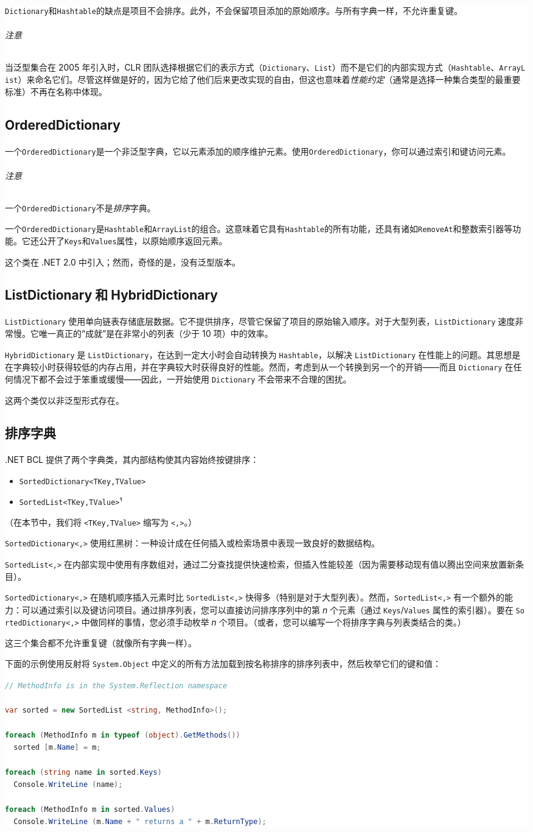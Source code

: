 `Dictionary`和`Hashtable`的缺点是项目不会排序。此外，不会保留项目添加的原始顺序。与所有字典一样，不允许重复键。

###### 注意

当泛型集合在 2005 年引入时，CLR 团队选择根据它们的表示方式（`Dictionary`、`List`）而不是它们的内部实现方式（`Hashtable`、`ArrayList`）来命名它们。尽管这样做是好的，因为它给了他们后来更改实现的自由，但这也意味着*性能约定*（通常是选择一种集合类型的最重要标准）不再在名称中体现。

## OrderedDictionary

一个`OrderedDictionary`是一个非泛型字典，它以元素添加的顺序维护元素。使用`OrderedDictionary`，你可以通过索引和键访问元素。

###### 注意

一个`OrderedDictionary`不是*排序*字典。

一个`OrderedDictionary`是`Hashtable`和`ArrayList`的组合。这意味着它具有`Hashtable`的所有功能，还具有诸如`RemoveAt`和整数索引器等功能。它还公开了`Keys`和`Values`属性，以原始顺序返回元素。

这个类在 .NET 2.0 中引入；然而，奇怪的是，没有泛型版本。

## ListDictionary 和 HybridDictionary

`ListDictionary` 使用单向链表存储底层数据。它不提供排序，尽管它保留了项目的原始输入顺序。对于大型列表，`ListDictionary` 速度非常慢。它唯一真正的“成就”是在非常小的列表（少于 10 项）中的效率。

`HybridDictionary` 是 `ListDictionary`，在达到一定大小时会自动转换为 `Hashtable`，以解决 `ListDictionary` 在性能上的问题。其思想是在字典较小时获得较低的内存占用，并在字典较大时获得良好的性能。然而，考虑到从一个转换到另一个的开销——而且 `Dictionary` 在任何情况下都不会过于笨重或缓慢——因此，一开始使用 `Dictionary` 不会带来不合理的困扰。

这两个类仅以非泛型形式存在。

## 排序字典

.NET BCL 提供了两个字典类，其内部结构使其内容始终按键排序：

+   `SortedDictionary<TKey,TValue>`

+   `SortedList<TKey,TValue>`¹

（在本节中，我们将 `<TKey,TValue>` 缩写为 `<,>`。）

`SortedDictionary<,>` 使用红黑树：一种设计成在任何插入或检索场景中表现一致良好的数据结构。

`SortedList<,>` 在内部实现中使用有序数组对，通过二分查找提供快速检索，但插入性能较差（因为需要移动现有值以腾出空间来放置新条目）。

`SortedDictionary<,>` 在随机顺序插入元素时比 `SortedList<,>` 快得多（特别是对于大型列表）。然而，`SortedList<,>` 有一个额外的能力：可以通过索引以及键访问项目。通过排序列表，您可以直接访问排序序列中的第 *n* 个元素（通过 `Keys`/`Values` 属性的索引器）。要在 `SortedDictionary<,>` 中做同样的事情，您必须手动枚举 *n* 个项目。（或者，您可以编写一个将排序字典与列表类结合的类。）

这三个集合都不允许重复键（就像所有字典一样）。

下面的示例使用反射将 `System.Object` 中定义的所有方法加载到按名称排序的排序列表中，然后枚举它们的键和值：

```cs
// MethodInfo is in the System.Reflection namespace

var sorted = new SortedList <string, MethodInfo>();

foreach (MethodInfo m in typeof (object).GetMethods())
  sorted [m.Name] = m;

foreach (string name in sorted.Keys)
  Console.WriteLine (name);

foreach (MethodInfo m in sorted.Values)
  Console.WriteLine (m.Name + " returns a " + m.ReturnType);
```

